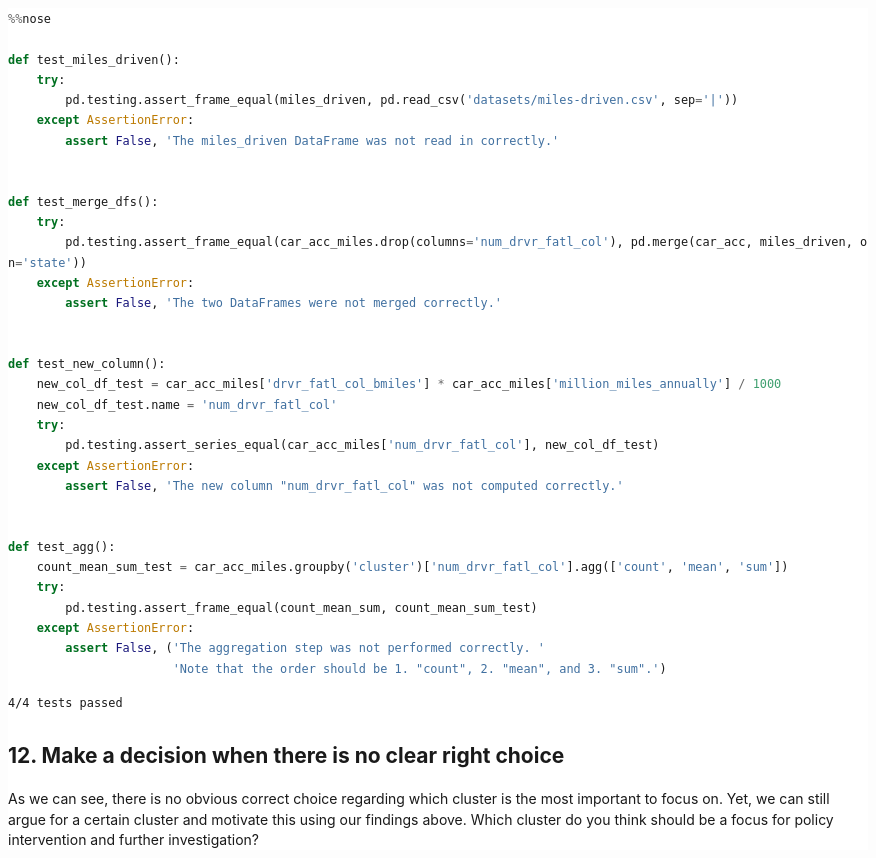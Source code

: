 

```python
%%nose

def test_miles_driven():
    try:
        pd.testing.assert_frame_equal(miles_driven, pd.read_csv('datasets/miles-driven.csv', sep='|'))
    except AssertionError:
        assert False, 'The miles_driven DataFrame was not read in correctly.'


def test_merge_dfs():
    try:
        pd.testing.assert_frame_equal(car_acc_miles.drop(columns='num_drvr_fatl_col'), pd.merge(car_acc, miles_driven, on='state'))
    except AssertionError:
        assert False, 'The two DataFrames were not merged correctly.'
        
        
def test_new_column():
    new_col_df_test = car_acc_miles['drvr_fatl_col_bmiles'] * car_acc_miles['million_miles_annually'] / 1000
    new_col_df_test.name = 'num_drvr_fatl_col'
    try:
        pd.testing.assert_series_equal(car_acc_miles['num_drvr_fatl_col'], new_col_df_test)
    except AssertionError:
        assert False, 'The new column "num_drvr_fatl_col" was not computed correctly.'
        
        
def test_agg():
    count_mean_sum_test = car_acc_miles.groupby('cluster')['num_drvr_fatl_col'].agg(['count', 'mean', 'sum'])
    try:
        pd.testing.assert_frame_equal(count_mean_sum, count_mean_sum_test)
    except AssertionError:
        assert False, ('The aggregation step was not performed correctly. '
                       'Note that the order should be 1. "count", 2. "mean", and 3. "sum".')
```






    4/4 tests passed




## 12. Make a decision when there is no clear right choice
<p>As we can see, there is no obvious correct choice regarding which cluster is the most important to focus on. Yet, we can still argue for a certain cluster and motivate this using our findings above. Which cluster do you think should be a focus for policy intervention and further investigation?</p>

